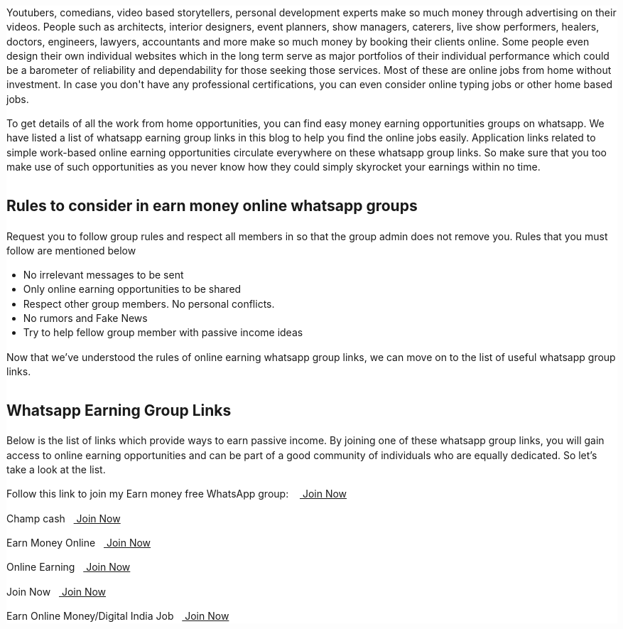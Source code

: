 Youtubers, comedians, video based storytellers, personal development experts make so much money through advertising on their videos. People such as architects, interior designers, event planners, show managers, caterers, live show performers, healers, doctors, engineers, lawyers, accountants and more make so much money by booking their clients online. Some people even design their own individual websites which in the long term serve as major portfolios of their individual performance which could be a barometer of reliability and dependability for those seeking those services. Most of these are online jobs from home without investment. In case you don't have any professional certifications, you can even consider online typing jobs or other home based jobs.

To get details of all the work from home opportunities, you can find easy money earning opportunities groups on whatsapp. We have listed a list of whatsapp earning group links in this blog to help you find the online jobs easily. Application links related to simple work-based online earning opportunities circulate everywhere on these whatsapp group links. So make sure that you too make use of such opportunities as you never know how they could simply skyrocket your earnings within no time.

## Rules to consider in earn money online whatsapp  groups

Request you to follow group rules and respect all members in so that the group admin does not remove you. Rules that you must follow are mentioned below
<ul>
<li>No irrelevant messages to be sent</li>
<li>Only online earning opportunities to be shared</li>
<li>Respect other group members. No personal conflicts.</li>
<li>No rumors and Fake News</li>
<li> Try to help fellow group member with passive income ideas</li>
</ul>

Now that we’ve understood the rules of online earning whatsapp group links, we can move on to the list of useful whatsapp group links.

##  Whatsapp Earning Group Links

Below is the list of links which provide ways to earn passive income. By joining one of these whatsapp group links, you will gain access to online earning opportunities and can be part of a good community of individuals who are equally dedicated. So let’s take a look at the list.

<p><span>Follow this link to join my Earn money free WhatsApp group: &nbsp;&nbsp;&nbsp;<a target="_blank" class="restrict-width-parent" onclick="ga('send', 'event', {eventCategory: 'WhatsApp Group Link', eventAction: 'Click', eventLabel: event.target.href, transport: 'beacon'});" href="https://chat.whatsapp.com/invite/CseoaRZxg4Q5eyHwZeviPS" rel="nofollow" rel="noreferrer" class="btn btn-success"> Join Now</a></span></p>
<p><span>Champ cash&nbsp;&nbsp;&nbsp;<a target="_blank" class="restrict-width-parent" onclick="ga('send', 'event', {eventCategory: 'WhatsApp Group Link', eventAction: 'Click', eventLabel: event.target.href, transport: 'beacon'});" href="https://chat.whatsapp.com/invite/DFLyhP4bxdLI3RcVMSZ6Hi" rel="nofollow" rel="noreferrer" class="btn btn-success"> Join Now</a></span></p>
<p><span>Earn Money Online&nbsp;&nbsp;&nbsp;<a target="_blank" class="restrict-width-parent" onclick="ga('send', 'event', {eventCategory: 'WhatsApp Group Link', eventAction: 'Click', eventLabel: event.target.href, transport: 'beacon'});" href="https://chat.whatsapp.com/invite/AXNqZFhBpa4FNsWuq5rG6s" rel="nofollow" rel="noreferrer" class="btn btn-success"> Join Now</a></span></p>
<p><span>Online Earning&nbsp;&nbsp;&nbsp;<a target="_blank" class="restrict-width-parent" onclick="ga('send', 'event', {eventCategory: 'WhatsApp Group Link', eventAction: 'Click', eventLabel: event.target.href, transport: 'beacon'});" href="https://chat.whatsapp.com/invite/C6Awg0WRx2vInVx2FSiiu9" rel="nofollow" rel="noreferrer" class="btn btn-success"> Join Now</a></span></p>
<p><span>Join Now&nbsp;&nbsp;&nbsp;<a target="_blank" class="restrict-width-parent" onclick="ga('send', 'event', {eventCategory: 'WhatsApp Group Link', eventAction: 'Click', eventLabel: event.target.href, transport: 'beacon'});" href="https://chat.whatsapp.com/invite/FNOHrPz88Cp1KTz7LZssfY" rel="nofollow" rel="noreferrer" class="btn btn-success"> Join Now</a></span></p>
<p><span>Earn Online Money/Digital India Job&nbsp;&nbsp;&nbsp;<a target="_blank" class="restrict-width-parent" onclick="ga('send', 'event', {eventCategory: 'WhatsApp Group Link', eventAction: 'Click', eventLabel: event.target.href, transport: 'beacon'});" href="https://chat.whatsapp.com/invite/1A52jNGqVts0gg7dUFCuwH" rel="nofollow" rel="noreferrer" class="btn btn-success"> Join Now</a></span></p>